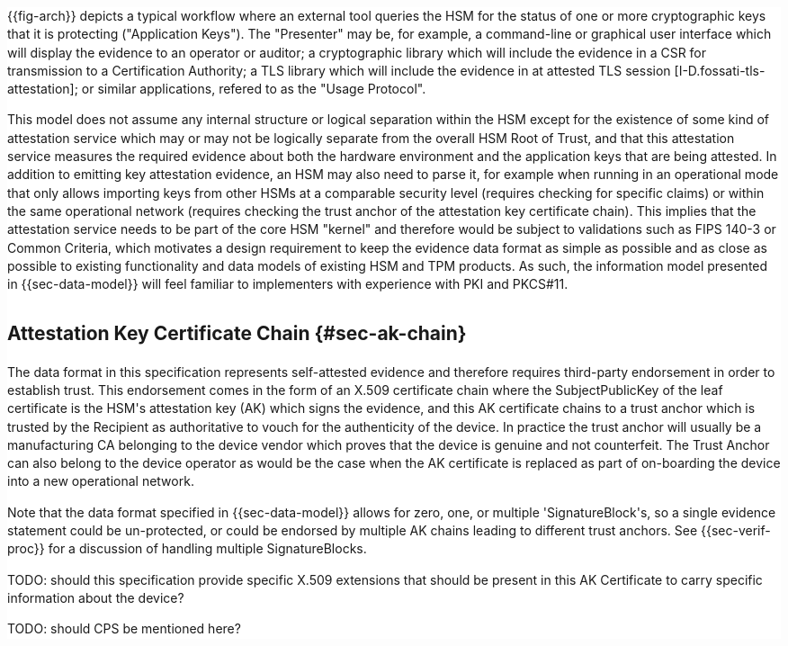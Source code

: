 {{fig-arch}} depicts a typical workflow where an external tool queries the HSM
for the status of one or more cryptographic keys that it is protecting ("Application Keys").
The "Presenter" may be, for example, a command-line or graphical user interface which will display
the evidence to an operator or auditor; a cryptographic library which will include
the evidence in a CSR for transmission to a Certification Authority; a TLS library
which will include the evidence in at attested TLS session [I-D.fossati-tls-attestation];
or similar applications, refered to as the "Usage Protocol".

This model does not assume any internal structure or logical separation within the HSM
except for the existence of some kind of attestation service which may or may not be logically separate
from the overall HSM Root of Trust, and that this attestation service measures the
required evidence about both the hardware environment and the application keys
that are being attested.
In addition to emitting key attestation evidence, an HSM may also need to parse it,
for example when running in an operational mode that only allows importing keys
from other HSMs at a comparable security level (requires checking for specific claims) or within the same operational network (requires checking the trust anchor of the attestation key certificate chain).
This implies that the attestation service needs to be
part of the core HSM "kernel" and therefore would be subject to validations such as
FIPS 140-3 or Common Criteria, which motivates a design requirement to keep the evidence
data format as simple as possible and as close as possible to existing functionality
and data models of existing HSM and TPM products.
As such, the information model presented in {{sec-data-model}}
will feel familiar to implementers with experience with PKI and PKCS#11.


## Attestation Key Certificate Chain {#sec-ak-chain}

The data format in this specification represents self-attested evidence and therefore
requires third-party endorsement in order to establish trust. This endorsement
comes in the form of an X.509 certificate chain where the SubjectPublicKey of
the leaf certificate is the HSM's attestation key (AK) which signs the evidence,
and this AK certificate chains to a trust anchor which is trusted by the Recipient
as authoritative to vouch for the authenticity of the device. In practice the
trust anchor will usually be a manufacturing CA belonging to the device vendor which proves
that the device is genuine and not counterfeit. The Trust Anchor can also belong
to the device operator as would be the case when the AK certificate is replaced
as part of on-boarding the device into a new operational network.

Note that the data format specified in {{sec-data-model}} allows for zero, one, or multiple
'SignatureBlock's, so a single evidence statement could be un-protected, or could be endorsed by multiple
AK chains leading to different trust anchors. See {{sec-verif-proc}} for a discussion of handling multiple SignatureBlocks.

TODO: should this specification provide specific X.509 extensions that should be present in this AK Certificate to carry specific information about the device?

TODO: should CPS be mentioned here?


